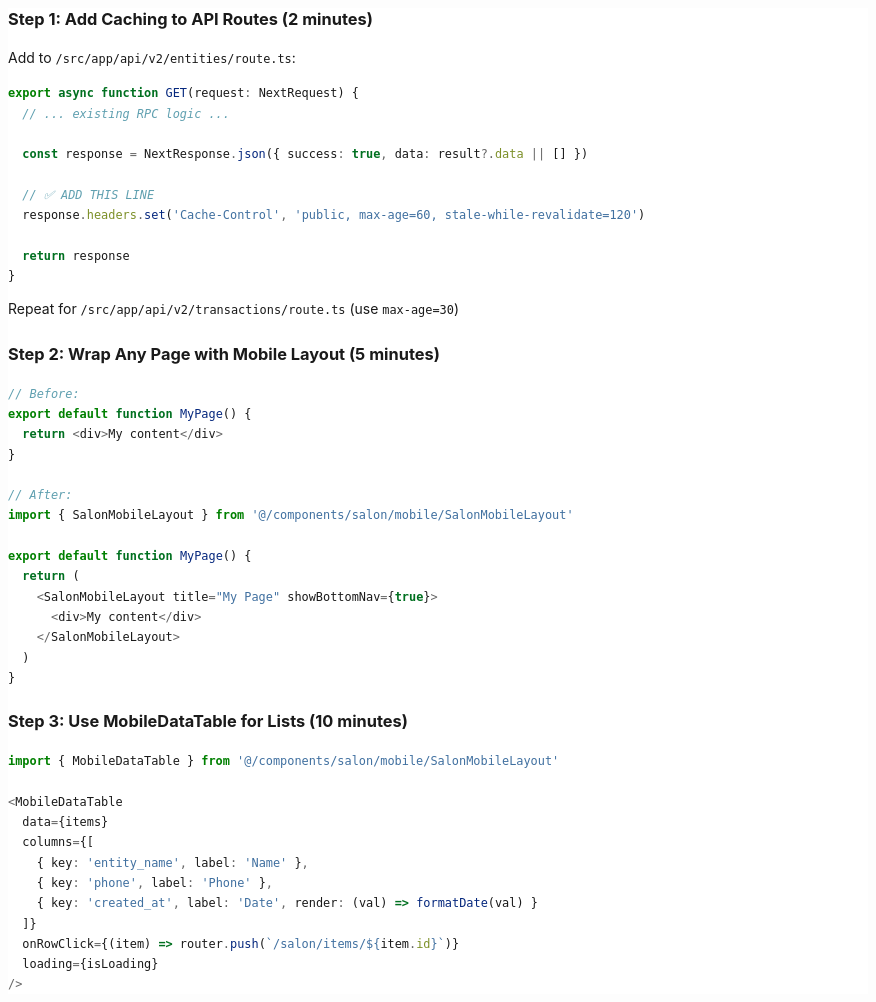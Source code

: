 ### Step 1: Add Caching to API Routes (2 minutes)

Add to `/src/app/api/v2/entities/route.ts`:

```typescript
export async function GET(request: NextRequest) {
  // ... existing RPC logic ...

  const response = NextResponse.json({ success: true, data: result?.data || [] })

  // ✅ ADD THIS LINE
  response.headers.set('Cache-Control', 'public, max-age=60, stale-while-revalidate=120')

  return response
}
```

Repeat for `/src/app/api/v2/transactions/route.ts` (use `max-age=30`)

### Step 2: Wrap Any Page with Mobile Layout (5 minutes)

```typescript
// Before:
export default function MyPage() {
  return <div>My content</div>
}

// After:
import { SalonMobileLayout } from '@/components/salon/mobile/SalonMobileLayout'

export default function MyPage() {
  return (
    <SalonMobileLayout title="My Page" showBottomNav={true}>
      <div>My content</div>
    </SalonMobileLayout>
  )
}
```

### Step 3: Use MobileDataTable for Lists (10 minutes)

```typescript
import { MobileDataTable } from '@/components/salon/mobile/SalonMobileLayout'

<MobileDataTable
  data={items}
  columns={[
    { key: 'entity_name', label: 'Name' },
    { key: 'phone', label: 'Phone' },
    { key: 'created_at', label: 'Date', render: (val) => formatDate(val) }
  ]}
  onRowClick={(item) => router.push(`/salon/items/${item.id}`)}
  loading={isLoading}
/>
```
